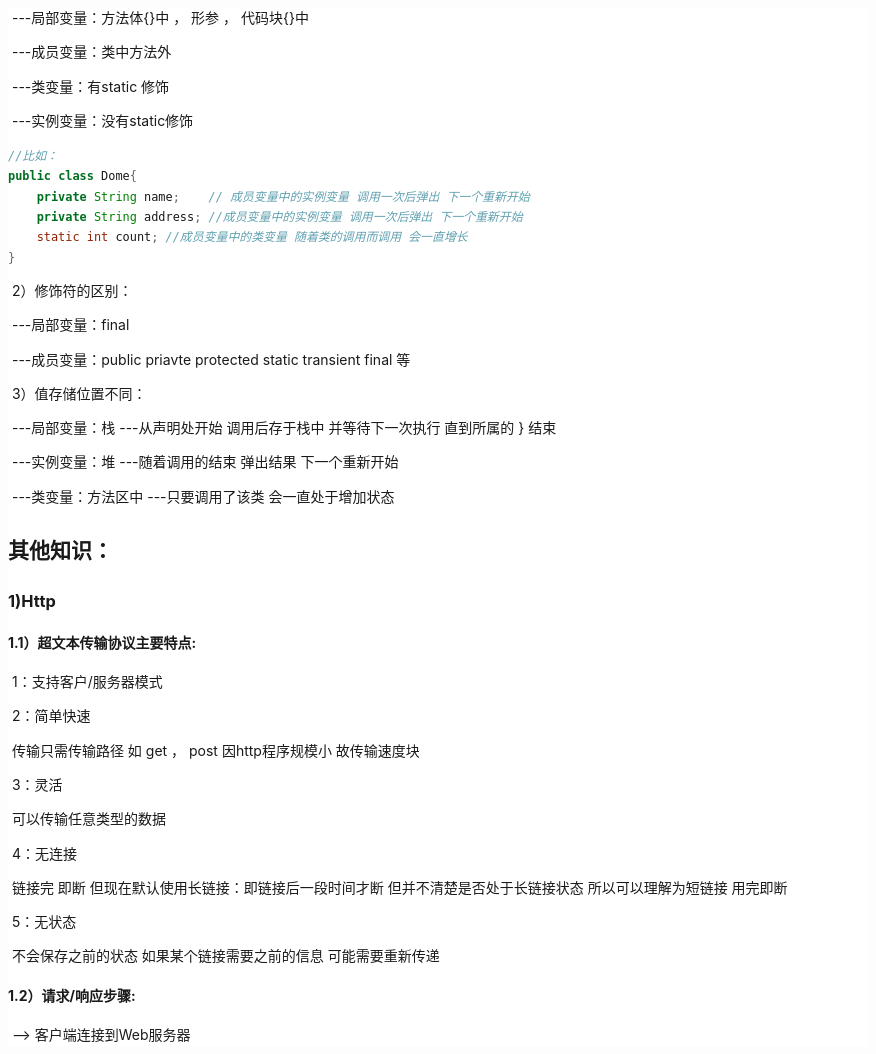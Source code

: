 ​		---局部变量：方法体{}中 ， 形参 ， 代码块{}中

​		---成员变量：类中方法外

​			---类变量：有static 修饰

​			---实例变量：没有static修饰

```java
//比如：
public class Dome{
    private String name; 	// 成员变量中的实例变量 调用一次后弹出 下一个重新开始
    private String address; //成员变量中的实例变量 调用一次后弹出 下一个重新开始
    static int count; //成员变量中的类变量 随着类的调用而调用 会一直增长
}
```

​	2）修饰符的区别：

​		---局部变量：final

​		---成员变量：public priavte protected static transient final 等

​	3）值存储位置不同：

​		---局部变量：栈	---从声明处开始 调用后存于栈中 并等待下一次执行 直到所属的  } 结束

​		---实例变量：堆	---随着调用的结束 弹出结果 下一个重新开始

​		---类变量：方法区中	---只要调用了该类 会一直处于增加状态

## 其他知识：

### 1)Http

#### 1.1）超文本传输协议主要特点:

​		1：支持客户/服务器模式

​		2：简单快速

​			传输只需传输路径 如 get ， post	因http程序规模小 故传输速度块

​		3：灵活

​			可以传输任意类型的数据

​		4：无连接

​			链接完 即断 但现在默认使用长链接：即链接后一段时间才断 但并不清楚是否处于长链接状态 所以可以理解为短链接 用完即断

​		5：无状态

​			不会保存之前的状态 如果某个链接需要之前的信息 可能需要重新传递



#### 1.2）请求/响应步骤:

​		--> 客户端连接到Web服务器
